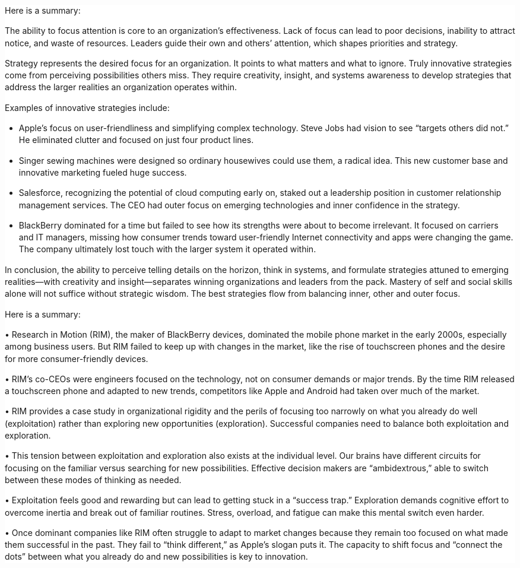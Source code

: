  Here is a summary:

The ability to focus attention is core to an organization’s effectiveness. Lack of focus can lead to poor decisions, inability to attract notice, and waste of resources. Leaders guide their own and others’ attention, which shapes priorities and strategy.

Strategy represents the desired focus for an organization. It points to what matters and what to ignore. Truly innovative strategies come from perceiving possibilities others miss. They require creativity, insight, and systems awareness to develop strategies that address the larger realities an organization operates within. 

Examples of innovative strategies include:

- Apple’s focus on user-friendliness and simplifying complex technology. Steve Jobs had vision to see “targets others did not.” He eliminated clutter and focused on just four product lines. 

- Singer sewing machines were designed so ordinary housewives could use them, a radical idea. This new customer base and innovative marketing fueled huge success. 

-  Salesforce, recognizing the potential of cloud computing early on, staked out a leadership position in customer relationship management services. The CEO had outer focus on emerging technologies and inner confidence in the strategy.

- BlackBerry dominated for a time but failed to see how its strengths were about to become irrelevant. It focused on carriers and IT managers, missing how consumer trends toward user-friendly Internet connectivity and apps were changing the game. The company ultimately lost touch with the larger system it operated within.

In conclusion, the ability to perceive telling details on the horizon, think in systems, and formulate strategies attuned to emerging realities—with creativity and insight—separates winning organizations and leaders from the pack. Mastery of self and social skills alone will not suffice without strategic wisdom. The best strategies flow from balancing inner, other and outer focus.

 Here is a summary:

• Research in Motion (RIM), the maker of BlackBerry devices, dominated the mobile phone market in the early 2000s, especially among business users. But RIM failed to keep up with changes in the market, like the rise of touchscreen phones and the desire for more consumer-friendly devices. 

• RIM’s co-CEOs were engineers focused on the technology, not on consumer demands or major trends. By the time RIM released a touchscreen phone and adapted to new trends, competitors like Apple and Android had taken over much of the market.

• RIM provides a case study in organizational rigidity and the perils of focusing too narrowly on what you already do well (exploitation) rather than exploring new opportunities (exploration). Successful companies need to balance both exploitation and exploration.

• This tension between exploitation and exploration also exists at the individual level. Our brains have different circuits for focusing on the familiar versus searching for new possibilities. Effective decision makers are “ambidextrous,” able to switch between these modes of thinking as needed.

• Exploitation feels good and rewarding but can lead to getting stuck in a “success trap.” Exploration demands cognitive effort to overcome inertia and break out of familiar routines. Stress, overload, and fatigue can make this mental switch even harder. 

• Once dominant companies like RIM often struggle to adapt to market changes because they remain too focused on what made them successful in the past. They fail to “think different,” as Apple’s slogan puts it. The capacity to shift focus and “connect the dots” between what you already do and new possibilities is key to innovation.
